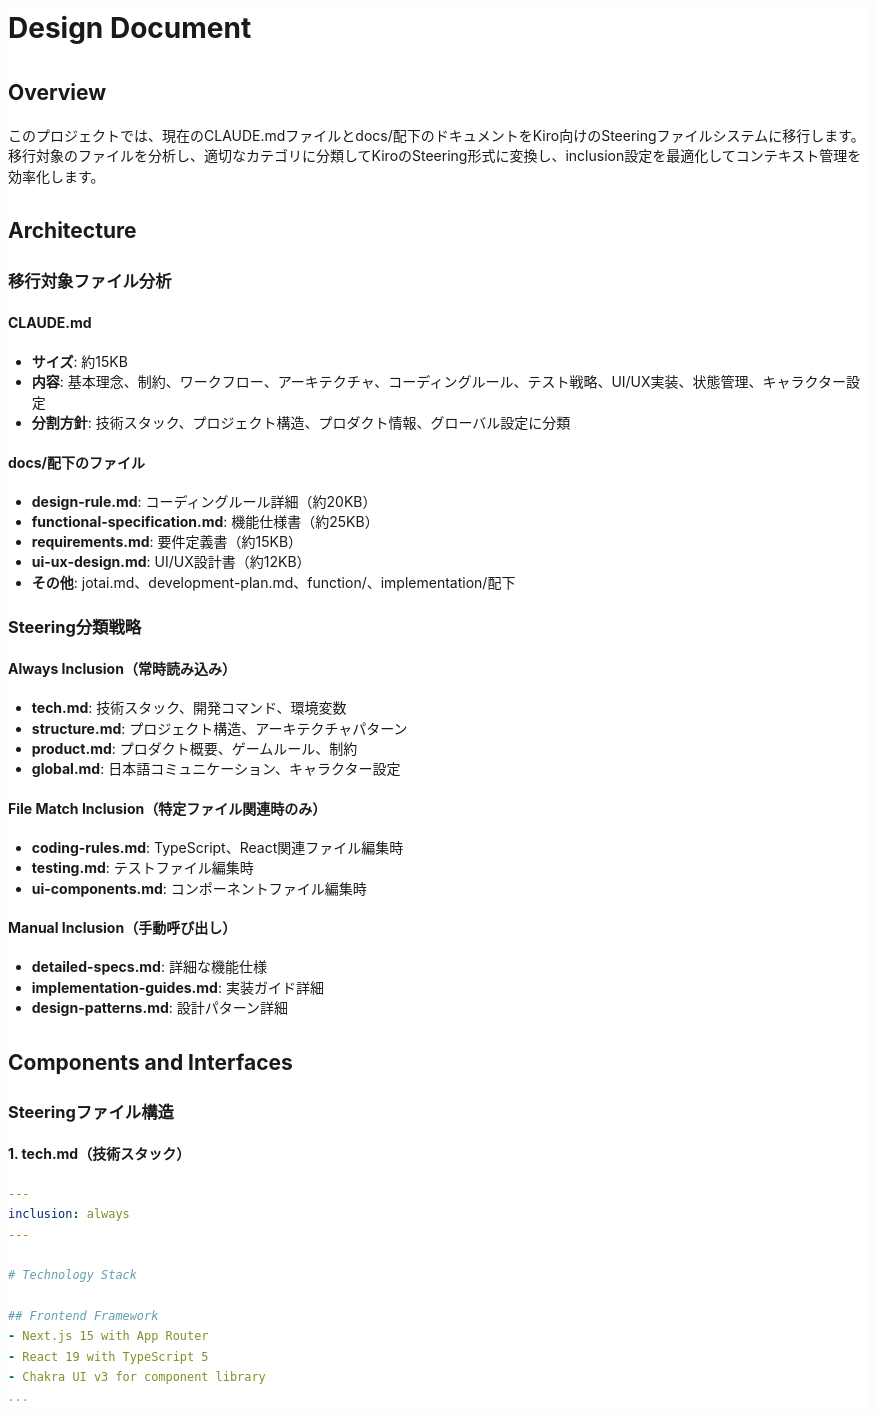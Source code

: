 # Design Document

## Overview

このプロジェクトでは、現在のCLAUDE.mdファイルとdocs/配下のドキュメントをKiro向けのSteeringファイルシステムに移行します。移行対象のファイルを分析し、適切なカテゴリに分類してKiroのSteering形式に変換し、inclusion設定を最適化してコンテキスト管理を効率化します。

## Architecture

### 移行対象ファイル分析

#### CLAUDE.md
- **サイズ**: 約15KB
- **内容**: 基本理念、制約、ワークフロー、アーキテクチャ、コーディングルール、テスト戦略、UI/UX実装、状態管理、キャラクター設定
- **分割方針**: 技術スタック、プロジェクト構造、プロダクト情報、グローバル設定に分類

#### docs/配下のファイル
- **design-rule.md**: コーディングルール詳細（約20KB）
- **functional-specification.md**: 機能仕様書（約25KB）
- **requirements.md**: 要件定義書（約15KB）
- **ui-ux-design.md**: UI/UX設計書（約12KB）
- **その他**: jotai.md、development-plan.md、function/、implementation/配下

### Steering分類戦略

#### Always Inclusion（常時読み込み）
- **tech.md**: 技術スタック、開発コマンド、環境変数
- **structure.md**: プロジェクト構造、アーキテクチャパターン
- **product.md**: プロダクト概要、ゲームルール、制約
- **global.md**: 日本語コミュニケーション、キャラクター設定

#### File Match Inclusion（特定ファイル関連時のみ）
- **coding-rules.md**: TypeScript、React関連ファイル編集時
- **testing.md**: テストファイル編集時
- **ui-components.md**: コンポーネントファイル編集時

#### Manual Inclusion（手動呼び出し）
- **detailed-specs.md**: 詳細な機能仕様
- **implementation-guides.md**: 実装ガイド詳細
- **design-patterns.md**: 設計パターン詳細

## Components and Interfaces

### Steeringファイル構造

#### 1. tech.md（技術スタック）
```yaml
---
inclusion: always
---

# Technology Stack

## Frontend Framework
- Next.js 15 with App Router
- React 19 with TypeScript 5
- Chakra UI v3 for component library
...
```
